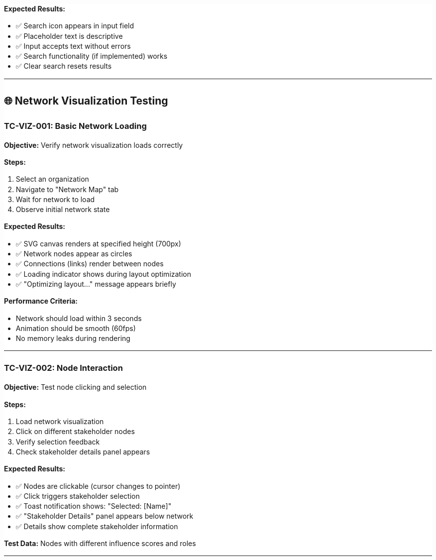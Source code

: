 **Expected Results:**
- ✅ Search icon appears in input field
- ✅ Placeholder text is descriptive
- ✅ Input accepts text without errors
- ✅ Search functionality (if implemented) works
- ✅ Clear search resets results

---

## 🌐 **Network Visualization Testing**

### **TC-VIZ-001: Basic Network Loading**
**Objective:** Verify network visualization loads correctly

**Steps:**
1. Select an organization
2. Navigate to "Network Map" tab
3. Wait for network to load
4. Observe initial network state

**Expected Results:**
- ✅ SVG canvas renders at specified height (700px)
- ✅ Network nodes appear as circles
- ✅ Connections (links) render between nodes
- ✅ Loading indicator shows during layout optimization
- ✅ "Optimizing layout..." message appears briefly

**Performance Criteria:**
- Network should load within 3 seconds
- Animation should be smooth (60fps)
- No memory leaks during rendering

---

### **TC-VIZ-002: Node Interaction**
**Objective:** Test node clicking and selection

**Steps:**
1. Load network visualization
2. Click on different stakeholder nodes
3. Verify selection feedback
4. Check stakeholder details panel appears

**Expected Results:**
- ✅ Nodes are clickable (cursor changes to pointer)
- ✅ Click triggers stakeholder selection
- ✅ Toast notification shows: "Selected: [Name]"
- ✅ "Stakeholder Details" panel appears below network
- ✅ Details show complete stakeholder information

**Test Data:** Nodes with different influence scores and roles

---
